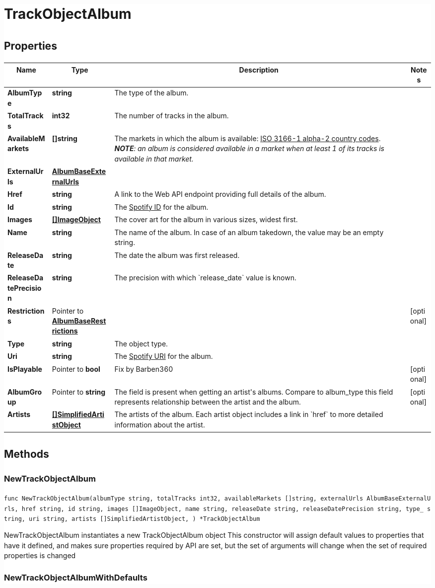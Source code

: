 # TrackObjectAlbum

## Properties

Name | Type | Description | Notes
------------ | ------------- | ------------- | -------------
**AlbumType** | **string** | The type of the album.  | 
**TotalTracks** | **int32** | The number of tracks in the album. | 
**AvailableMarkets** | **[]string** | The markets in which the album is available: [ISO 3166-1 alpha-2 country codes](http://en.wikipedia.org/wiki/ISO_3166-1_alpha-2). _**NOTE**: an album is considered available in a market when at least 1 of its tracks is available in that market._  | 
**ExternalUrls** | [**AlbumBaseExternalUrls**](AlbumBaseExternalUrls.md) |  | 
**Href** | **string** | A link to the Web API endpoint providing full details of the album.  | 
**Id** | **string** | The [Spotify ID](/documentation/web-api/#spotify-uris-and-ids) for the album.  | 
**Images** | [**[]ImageObject**](ImageObject.md) | The cover art for the album in various sizes, widest first.  | 
**Name** | **string** | The name of the album. In case of an album takedown, the value may be an empty string.  | 
**ReleaseDate** | **string** | The date the album was first released.  | 
**ReleaseDatePrecision** | **string** | The precision with which &#x60;release_date&#x60; value is known.  | 
**Restrictions** | Pointer to [**AlbumBaseRestrictions**](AlbumBaseRestrictions.md) |  | [optional] 
**Type** | **string** | The object type.  | 
**Uri** | **string** | The [Spotify URI](/documentation/web-api/#spotify-uris-and-ids) for the album.  | 
**IsPlayable** | Pointer to **bool** | Fix by Barben360  | [optional] 
**AlbumGroup** | Pointer to **string** | The field is present when getting an artist&#39;s albums. Compare to album_type this field represents relationship between the artist and the album.  | [optional] 
**Artists** | [**[]SimplifiedArtistObject**](SimplifiedArtistObject.md) | The artists of the album. Each artist object includes a link in &#x60;href&#x60; to more detailed information about the artist.  | 

## Methods

### NewTrackObjectAlbum

`func NewTrackObjectAlbum(albumType string, totalTracks int32, availableMarkets []string, externalUrls AlbumBaseExternalUrls, href string, id string, images []ImageObject, name string, releaseDate string, releaseDatePrecision string, type_ string, uri string, artists []SimplifiedArtistObject, ) *TrackObjectAlbum`

NewTrackObjectAlbum instantiates a new TrackObjectAlbum object
This constructor will assign default values to properties that have it defined,
and makes sure properties required by API are set, but the set of arguments
will change when the set of required properties is changed

### NewTrackObjectAlbumWithDefaults
